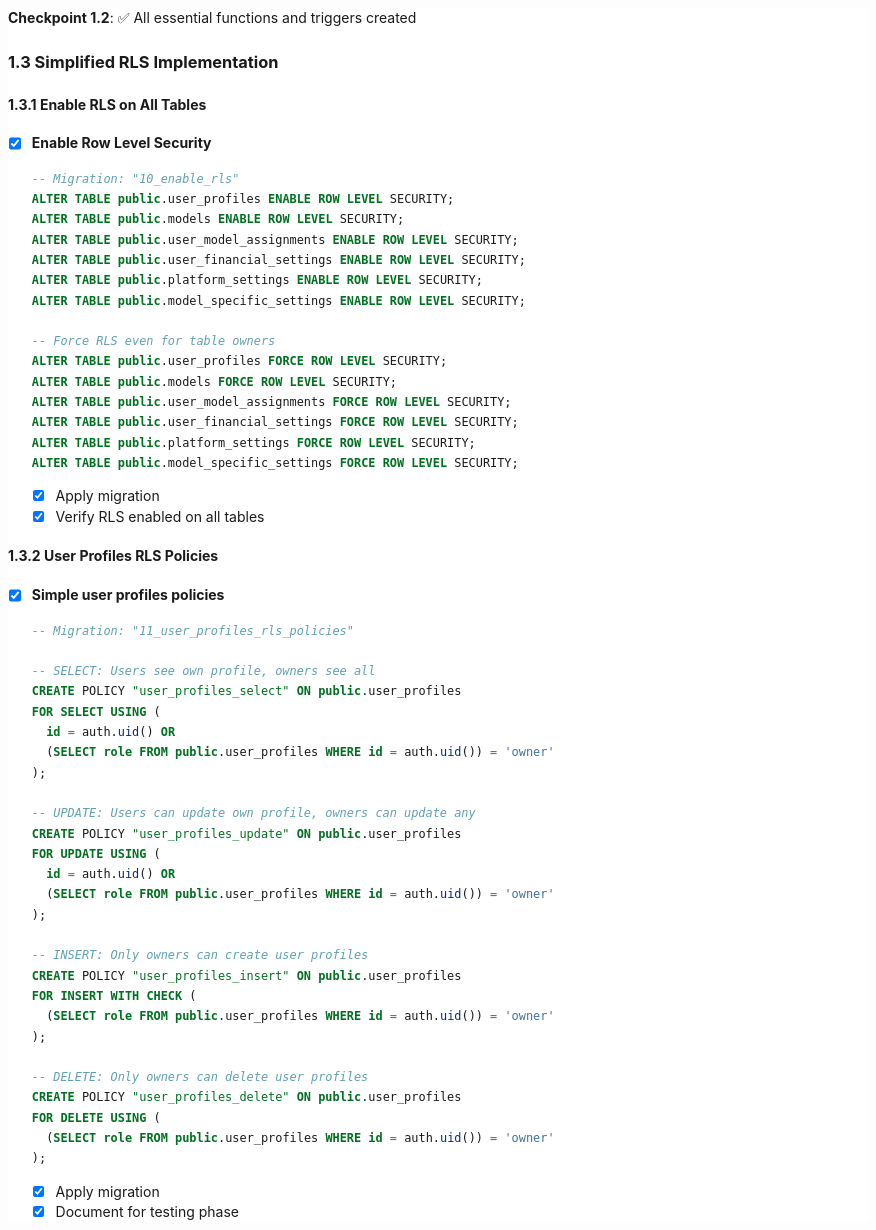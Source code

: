 **Checkpoint 1.2**: ✅ All essential functions and triggers created

### 1.3 Simplified RLS Implementation

#### 1.3.1 Enable RLS on All Tables
- [x] **Enable Row Level Security**
  ```sql
  -- Migration: "10_enable_rls"
  ALTER TABLE public.user_profiles ENABLE ROW LEVEL SECURITY;
  ALTER TABLE public.models ENABLE ROW LEVEL SECURITY;
  ALTER TABLE public.user_model_assignments ENABLE ROW LEVEL SECURITY;
  ALTER TABLE public.user_financial_settings ENABLE ROW LEVEL SECURITY;
  ALTER TABLE public.platform_settings ENABLE ROW LEVEL SECURITY;
  ALTER TABLE public.model_specific_settings ENABLE ROW LEVEL SECURITY;
  
  -- Force RLS even for table owners
  ALTER TABLE public.user_profiles FORCE ROW LEVEL SECURITY;
  ALTER TABLE public.models FORCE ROW LEVEL SECURITY;
  ALTER TABLE public.user_model_assignments FORCE ROW LEVEL SECURITY;
  ALTER TABLE public.user_financial_settings FORCE ROW LEVEL SECURITY;
  ALTER TABLE public.platform_settings FORCE ROW LEVEL SECURITY;
  ALTER TABLE public.model_specific_settings FORCE ROW LEVEL SECURITY;
  ```
  - [x] Apply migration
  - [x] Verify RLS enabled on all tables

#### 1.3.2 User Profiles RLS Policies
- [x] **Simple user profiles policies**
  ```sql
  -- Migration: "11_user_profiles_rls_policies"
  
  -- SELECT: Users see own profile, owners see all
  CREATE POLICY "user_profiles_select" ON public.user_profiles
  FOR SELECT USING (
    id = auth.uid() OR 
    (SELECT role FROM public.user_profiles WHERE id = auth.uid()) = 'owner'
  );
  
  -- UPDATE: Users can update own profile, owners can update any
  CREATE POLICY "user_profiles_update" ON public.user_profiles  
  FOR UPDATE USING (
    id = auth.uid() OR
    (SELECT role FROM public.user_profiles WHERE id = auth.uid()) = 'owner'
  );
  
  -- INSERT: Only owners can create user profiles
  CREATE POLICY "user_profiles_insert" ON public.user_profiles
  FOR INSERT WITH CHECK (
    (SELECT role FROM public.user_profiles WHERE id = auth.uid()) = 'owner'
  );
  
  -- DELETE: Only owners can delete user profiles
  CREATE POLICY "user_profiles_delete" ON public.user_profiles
  FOR DELETE USING (
    (SELECT role FROM public.user_profiles WHERE id = auth.uid()) = 'owner'
  );
  ```
  - [x] Apply migration
  - [x] Document for testing phase
